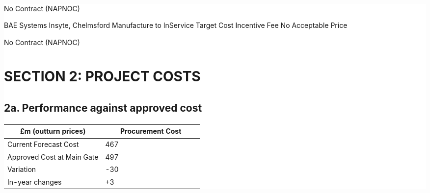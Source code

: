 No Contract (NAPNOC)</td>
</tr>
<tr>
<td>BAE Systems Insyte, Chelmsford</td>
<td>Manufacture to InService</td>
<td>Target Cost Incentive Fee</td>
<td>
No Acceptable Price

No Contract (NAPNOC)</td>
</tr>
</tbody>
</table>

# SECTION 2: PROJECT COSTS

## 2a. Performance against approved cost

<table>
<colgroup>
<col style="width: 50%" />
<col style="width: 50%" />
</colgroup>
<thead>
<tr>
<th>
£m (outturn prices)
</th>
<th>
Procurement Cost
</th>
</tr>
</thead>
<tbody>
<tr>
<td>Current Forecast Cost</td>
<td>
467
</td>
</tr>
<tr>
<td>Approved Cost at Main Gate</td>
<td>
497
</td>
</tr>
<tr>
<td>Variation</td>
<td>
-30
</td>
</tr>
<tr>
<td>In-year changes</td>
<td>
+3
</td>
</tr>
</tbody>
</table>
